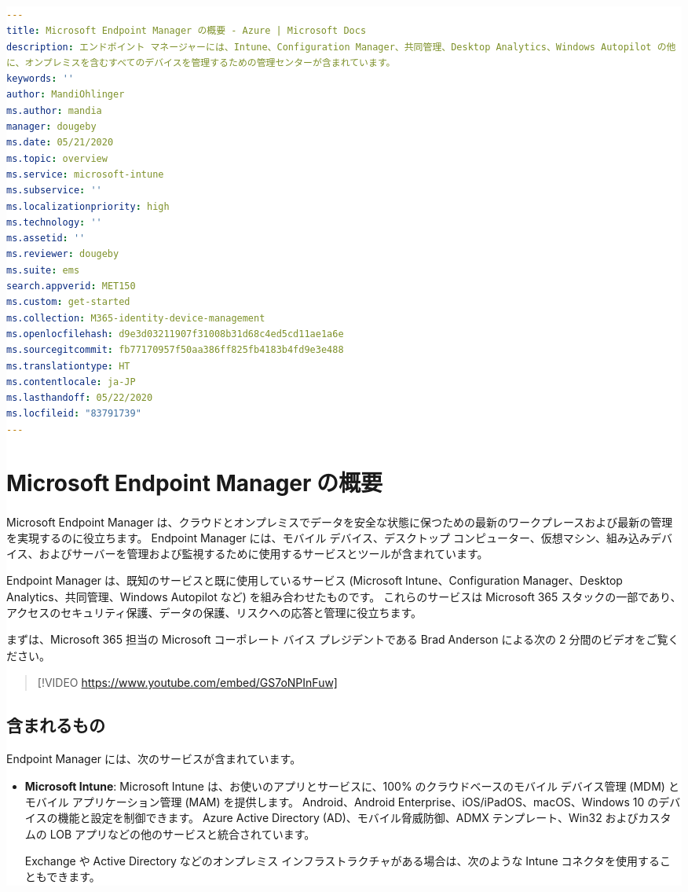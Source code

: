 ```yaml
---
title: Microsoft Endpoint Manager の概要 - Azure | Microsoft Docs
description: エンドポイント マネージャーには、Intune、Configuration Manager、共同管理、Desktop Analytics、Windows Autopilot の他に、オンプレミスを含むすべてのデバイスを管理するための管理センターが含まれています。
keywords: ''
author: MandiOhlinger
ms.author: mandia
manager: dougeby
ms.date: 05/21/2020
ms.topic: overview
ms.service: microsoft-intune
ms.subservice: ''
ms.localizationpriority: high
ms.technology: ''
ms.assetid: ''
ms.reviewer: dougeby
ms.suite: ems
search.appverid: MET150
ms.custom: get-started
ms.collection: M365-identity-device-management
ms.openlocfilehash: d9e3d03211907f31008b31d68c4ed5cd11ae1a6e
ms.sourcegitcommit: fb77170957f50aa386ff825fb4183b4fd9e3e488
ms.translationtype: HT
ms.contentlocale: ja-JP
ms.lasthandoff: 05/22/2020
ms.locfileid: "83791739"
---
```

# <a name="microsoft-endpoint-manager-overview"></a>Microsoft Endpoint Manager の概要

Microsoft Endpoint Manager は、クラウドとオンプレミスでデータを安全な状態に保つための最新のワークプレースおよび最新の管理を実現するのに役立ちます。 Endpoint Manager には、モバイル デバイス、デスクトップ コンピューター、仮想マシン、組み込みデバイス、およびサーバーを管理および監視するために使用するサービスとツールが含まれています。

Endpoint Manager は、既知のサービスと既に使用しているサービス (Microsoft Intune、Configuration Manager、Desktop Analytics、共同管理、Windows Autopilot など) を組み合わせたものです。 これらのサービスは Microsoft 365 スタックの一部であり、アクセスのセキュリティ保護、データの保護、リスクへの応答と管理に役立ちます。

まずは、Microsoft 365 担当の Microsoft コーポレート バイス プレジデントである Brad Anderson による次の 2 分間のビデオをご覧ください。

> [!VIDEO https://www.youtube.com/embed/GS7oNPInFuw]

## <a name="what-you-get"></a>含まれるもの

Endpoint Manager には、次のサービスが含まれています。

- **Microsoft Intune**: Microsoft Intune は、お使いのアプリとサービスに、100% のクラウドベースのモバイル デバイス管理 (MDM) とモバイル アプリケーション管理 (MAM) を提供します。 Android、Android Enterprise、iOS/iPadOS、macOS、Windows 10 のデバイスの機能と設定を制御できます。 Azure Active Directory (AD)、モバイル脅威防御、ADMX テンプレート、Win32 およびカスタムの LOB アプリなどの他のサービスと統合されています。

  Exchange や Active Directory などのオンプレミス インフラストラクチャがある場合は、次のような Intune コネクタを使用することもできます。
